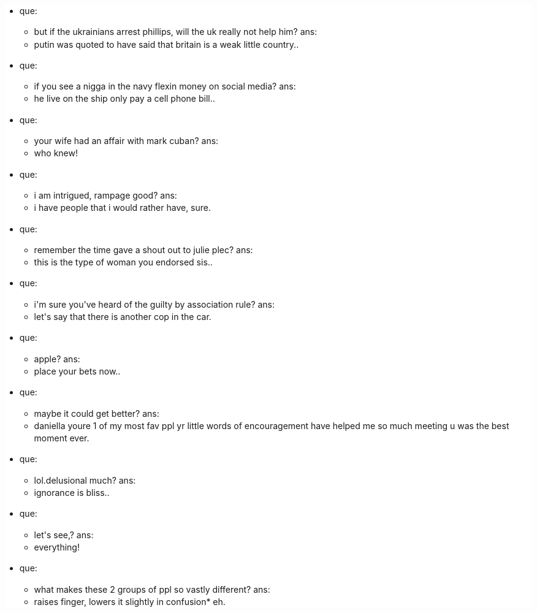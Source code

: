 - que:
  - but if the ukrainians arrest phillips, will the uk really not help him?
  ans:
  - putin was quoted to have said that britain is a weak little country..

- que:
  - if you see a nigga in the navy flexin money on social media?
  ans:
  - he live on the ship  only pay a cell phone bill..

- que:
  - your wife had an affair with mark cuban?
  ans:
  - who knew!

- que:
  - i am intrigued, rampage good?
  ans:
  - i have people that i would rather have, sure.

- que:
  - remember the time gave a shout out to julie plec?
  ans:
  - this is the type of woman you endorsed sis..

- que:
  - i'm sure you've heard of the guilty by association rule?
  ans:
  - let's say that there is another cop in the car.

- que:
  - apple?
  ans:
  - place your bets now..

- que:
  - maybe it could get better?
  ans:
  - daniella youre 1 of my most fav ppl yr little words of encouragement have helped me so much  meeting u was the best moment ever.

- que:
  - lol.delusional much?
  ans:
  - ignorance is bliss..

- que:
  - let's see,?
  ans:
  - everything!

- que:
  - what makes these 2 groups of ppl so vastly different?
  ans:
  - raises finger, lowers it slightly in confusion* eh.
